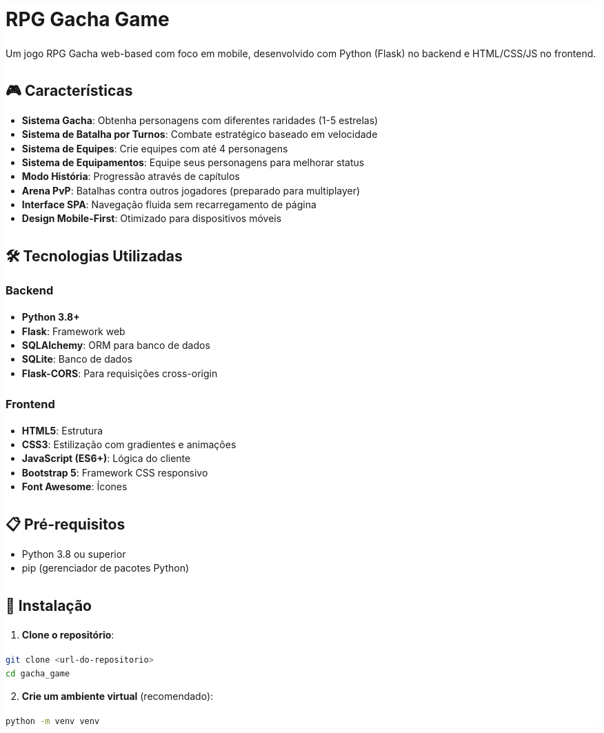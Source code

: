 # RPG Gacha Game

Um jogo RPG Gacha web-based com foco em mobile, desenvolvido com Python (Flask) no backend e HTML/CSS/JS no frontend.

## 🎮 Características

- **Sistema Gacha**: Obtenha personagens com diferentes raridades (1-5 estrelas)
- **Sistema de Batalha por Turnos**: Combate estratégico baseado em velocidade
- **Sistema de Equipes**: Crie equipes com até 4 personagens
- **Sistema de Equipamentos**: Equipe seus personagens para melhorar status
- **Modo História**: Progressão através de capítulos
- **Arena PvP**: Batalhas contra outros jogadores (preparado para multiplayer)
- **Interface SPA**: Navegação fluida sem recarregamento de página
- **Design Mobile-First**: Otimizado para dispositivos móveis

## 🛠️ Tecnologias Utilizadas

### Backend
- **Python 3.8+**
- **Flask**: Framework web
- **SQLAlchemy**: ORM para banco de dados
- **SQLite**: Banco de dados
- **Flask-CORS**: Para requisições cross-origin

### Frontend
- **HTML5**: Estrutura
- **CSS3**: Estilização com gradientes e animações
- **JavaScript (ES6+)**: Lógica do cliente
- **Bootstrap 5**: Framework CSS responsivo
- **Font Awesome**: Ícones

## 📋 Pré-requisitos

- Python 3.8 ou superior
- pip (gerenciador de pacotes Python)

## 🚀 Instalação

1. **Clone o repositório**:
```bash
git clone <url-do-repositorio>
cd gacha_game
```

2. **Crie um ambiente virtual** (recomendado):
```bash
python -m venv venv
```
